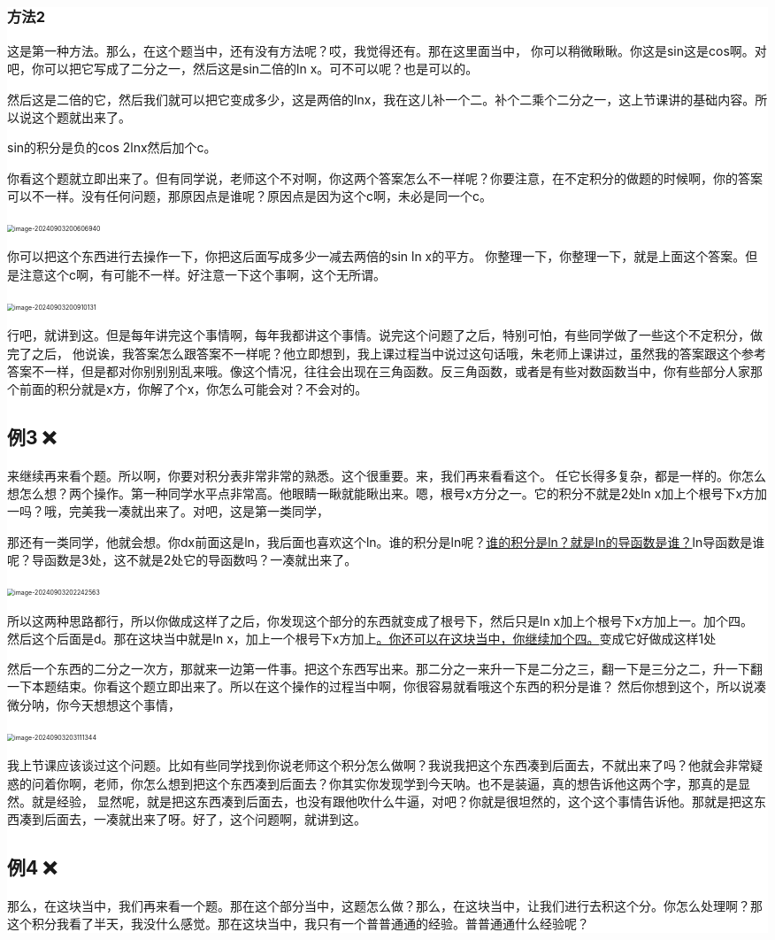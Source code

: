 ### 方法2

这是第一种方法。那么，在这个题当中，还有没有方法呢？哎，我觉得还有。那在这里面当中，
你可以稍微瞅瞅。你这是sin这是cos啊。对吧，你可以把它写成了二分之一，然后这是sin二倍的ln x。可不可以呢？也是可以的。

然后这是二倍的它，然后我们就可以把它变成多少，这是两倍的lnx，我在这儿补一个二。补个二乘个二分之一，这上节课讲的基础内容。所以说这个题就出来了。

sin的积分是负的cos 2lnx然后加个c。

你看这个题就立即出来了。但有同学说，老师这个不对啊，你这两个答案怎么不一样呢？你要注意，在不定积分的做题的时候啊，你的答案可以不一样。没有任何问题，那原因点是谁呢？原因点是因为这个c啊，未必是同一个c。

<img src="/Users/yuebinghui/Documents/program/github/note/images/image-20240903200606940.png" alt="image-20240903200606940" style="zoom:50%;" />

你可以把这个东西进行去操作一下，你把这后面写成多少一减去两倍的sin ln x的平方。
你整理一下，你整理一下，就是上面这个答案。但是注意这个c啊，有可能不一样。好注意一下这个事啊，这个无所谓。

<img src="/Users/yuebinghui/Documents/program/github/note/images/image-20240903200910131.png" alt="image-20240903200910131" style="zoom:50%;" />

行吧，就讲到这。但是每年讲完这个事情啊，每年我都讲这个事情。说完这个问题了之后，特别可怕，有些同学做了一些这个不定积分，做完了之后，
他说诶，我答案怎么跟答案不一样呢？他立即想到，我上课过程当中说过这句话哦，朱老师上课讲过，虽然我的答案跟这个参考答案不一样，但是都对你别别别乱来哦。像这个情况，往往会出现在三角函数。反三角函数，或者是有些对数函数当中，你有些部分人家那个前面的积分就是x方，你解了个x，你怎么可能会对？不会对的。



## 例3 ❌

来继续再来看个题。所以啊，你要对积分表非常非常的熟悉。这个很重要。来，我们再来看看这个。
任它长得多复杂，都是一样的。你怎么想怎么想？两个操作。第一种同学水平点非常高。他眼睛一瞅就能瞅出来。嗯，根号x方分之一。它的积分不就是2处ln x加上个根号下x方加一吗？哦，完美我一凑就出来了。对吧，这是第一类同学，

那还有一类同学，他就会想。你dx前面这是ln，我后面也喜欢这个ln。谁的积分是ln呢？<u>谁的积分是ln？就是ln的导函数是谁？</u>ln导函数是谁呢？导函数是3处，这不就是2处它的导函数吗？一凑就出来了。

<img src="/Users/yuebinghui/Documents/program/github/note/images/image-20240903202242563.png" alt="image-20240903202242563" style="zoom:50%;" />

所以这两种思路都行，所以你做成这样了之后，你发现这个部分的东西就变成了根号下，然后只是ln x加上个根号下x方加上一。加个四。
然后这个后面是d。那在这块当中就是ln x，加上一个根号下x方加上<u>。你还可以在这块当中，你继续加个四。</u>变成它好做成这样1处

然后一个东西的二分之一次方，那就来一边第一件事。把这个东西写出来。那二分之一来升一下是二分之三，翻一下是三分之二，升一下翻一下本题结束。你看这个题立即出来了。所以在这个操作的过程当中啊，你很容易就看哦这个东西的积分是谁？
然后你想到这个，所以说凑微分呐，你今天想想这个事情，

<img src="/Users/yuebinghui/Documents/program/github/note/images/image-20240903203111344.png" alt="image-20240903203111344" style="zoom:50%;" />

我上节课应该谈过这个问题。比如有些同学找到你说老师这个积分怎么做啊？我说我把这个东西凑到后面去，不就出来了吗？他就会非常疑惑的问着你啊，老师，你怎么想到把这个东西凑到后面去？你其实你发现学到今天呐。也不是装逼，真的想告诉他这两个字，那真的是显然。就是经验，
显然呢，就是把这东西凑到后面去，也没有跟他吹什么牛逼，对吧？你就是很坦然的，这个这个事情告诉他。那就是把这东西凑到后面去，一凑就出来了呀。好了，这个问题啊，就讲到这。



## 例4 ❌

那么，在这块当中，我们再来看一个题。那在这个部分当中，这题怎么做？那么，在这块当中，让我们进行去积这个分。你怎么处理啊？那这个积分我看了半天，我没什么感觉。那在这块当中，我只有一个普普通通的经验。普普通通什么经验呢？
